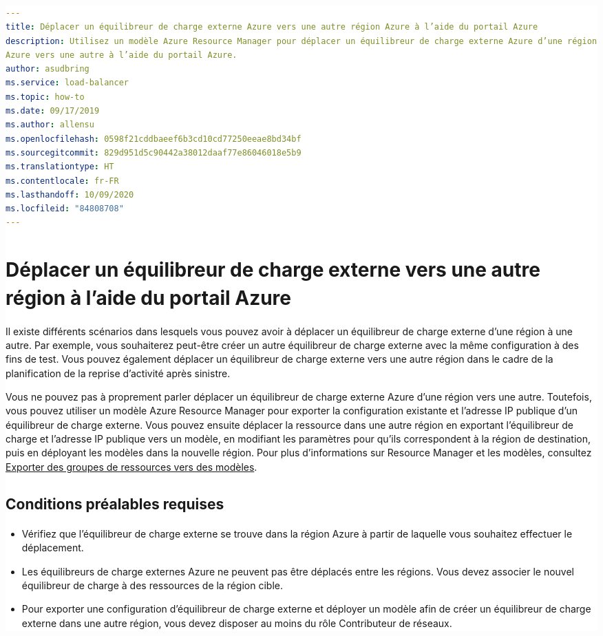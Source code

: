 ```yaml
---
title: Déplacer un équilibreur de charge externe Azure vers une autre région Azure à l’aide du portail Azure
description: Utilisez un modèle Azure Resource Manager pour déplacer un équilibreur de charge externe Azure d’une région Azure vers une autre à l’aide du portail Azure.
author: asudbring
ms.service: load-balancer
ms.topic: how-to
ms.date: 09/17/2019
ms.author: allensu
ms.openlocfilehash: 0598f21cddbaeef6b3cd10cd77250eeae8bd34bf
ms.sourcegitcommit: 829d951d5c90442a38012daaf77e86046018e5b9
ms.translationtype: HT
ms.contentlocale: fr-FR
ms.lasthandoff: 10/09/2020
ms.locfileid: "84808708"
---
```

# <a name="move-an-external-load-balancer-to-another-region-by-using-the-azure-portal"></a>Déplacer un équilibreur de charge externe vers une autre région à l’aide du portail Azure

Il existe différents scénarios dans lesquels vous pouvez avoir à déplacer un équilibreur de charge externe d’une région à une autre. Par exemple, vous souhaiterez peut-être créer un autre équilibreur de charge externe avec la même configuration à des fins de test. Vous pouvez également déplacer un équilibreur de charge externe vers une autre région dans le cadre de la planification de la reprise d’activité après sinistre.

Vous ne pouvez pas à proprement parler déplacer un équilibreur de charge externe Azure d’une région vers une autre. Toutefois, vous pouvez utiliser un modèle Azure Resource Manager pour exporter la configuration existante et l’adresse IP publique d’un équilibreur de charge externe. Vous pouvez ensuite déplacer la ressource dans une autre région en exportant l’équilibreur de charge et l’adresse IP publique vers un modèle, en modifiant les paramètres pour qu’ils correspondent à la région de destination, puis en déployant les modèles dans la nouvelle région. Pour plus d’informations sur Resource Manager et les modèles, consultez [Exporter des groupes de ressources vers des modèles](https://docs.microsoft.com/azure/azure-resource-manager/manage-resource-groups-powershell#export-resource-groups-to-templates).


## <a name="prerequisites"></a>Conditions préalables requises

- Vérifiez que l’équilibreur de charge externe se trouve dans la région Azure à partir de laquelle vous souhaitez effectuer le déplacement.

- Les équilibreurs de charge externes Azure ne peuvent pas être déplacés entre les régions. Vous devez associer le nouvel équilibreur de charge à des ressources de la région cible.

- Pour exporter une configuration d’équilibreur de charge externe et déployer un modèle afin de créer un équilibreur de charge externe dans une autre région, vous devez disposer au moins du rôle Contributeur de réseaux.
